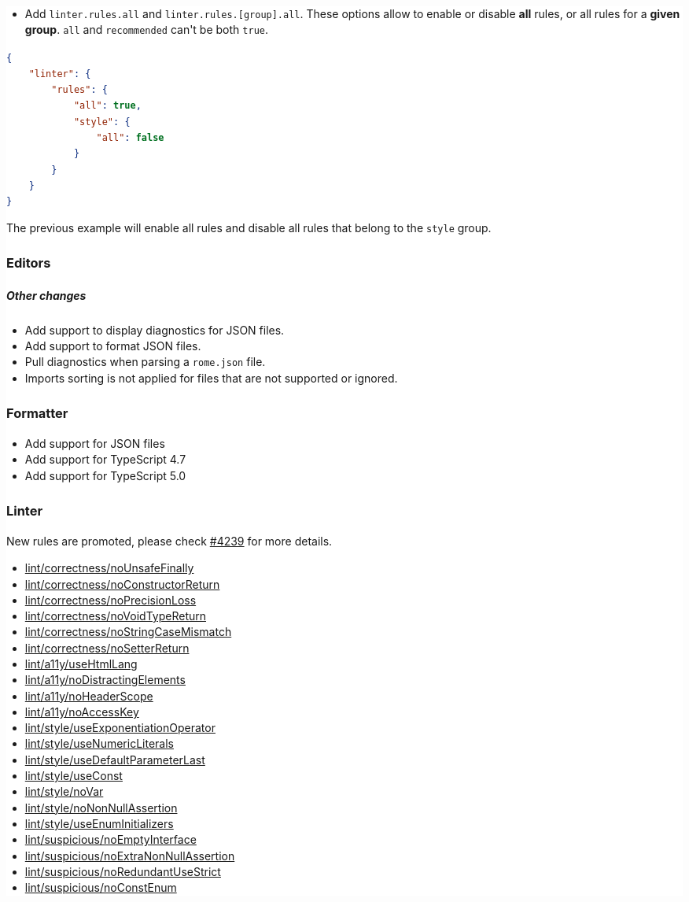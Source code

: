 -   Add `linter.rules.all` and `linter.rules.[group].all`. These options allow
    to enable or disable **all** rules, or all rules for a **given group**.
    `all` and `recommended` can't be both `true`.

```json
{
	"linter": {
		"rules": {
			"all": true,
			"style": {
				"all": false
			}
		}
	}
}
```

The previous example will enable all rules and disable all rules that belong to
the `style` group.

### Editors

##### Other changes

-   Add support to display diagnostics for JSON files.
-   Add support to format JSON files.
-   Pull diagnostics when parsing a `rome.json` file.
-   Imports sorting is not applied for files that are not supported or ignored.

### Formatter

-   Add support for JSON files
-   Add support for TypeScript 4.7
-   Add support for TypeScript 5.0

### Linter

New rules are promoted, please check
[#4239](https://github.com/rome/tools/pull/4239) for more details.

-   [lint/correctness/noUnsafeFinally](https://docs.rome.tools/lint/rules/noUnsafeFinally)
-   [lint/correctness/noConstructorReturn](https://docs.rome.tools/lint/rules/noConstructorReturn)
-   [lint/correctness/noPrecisionLoss](https://docs.rome.tools/lint/rules/noPrecisionLoss)
-   [lint/correctness/noVoidTypeReturn](https://docs.rome.tools/lint/rules/noVoidTypeReturn)
-   [lint/correctness/noStringCaseMismatch](https://docs.rome.tools/lint/rules/noStringCaseMismatch)
-   [lint/correctness/noSetterReturn](https://docs.rome.tools/lint/rules/noSetterReturn)
-   [lint/a11y/useHtmlLang](https://docs.rome.tools/lint/rules/useHtmlLang)
-   [lint/a11y/noDistractingElements](https://docs.rome.tools/lint/rules/noDistractingElements)
-   [lint/a11y/noHeaderScope](https://docs.rome.tools/lint/rules/noHeaderScope)
-   [lint/a11y/noAccessKey](https://docs.rome.tools/lint/rules/noAccessKey)
-   [lint/style/useExponentiationOperator](https://docs.rome.tools/lint/rules/useExponentiationOperator)
-   [lint/style/useNumericLiterals](https://docs.rome.tools/lint/rules/useNumericLiterals)
-   [lint/style/useDefaultParameterLast](https://docs.rome.tools/lint/rules/useDefaultParameterLast)
-   [lint/style/useConst](https://docs.rome.tools/lint/rules/useConst)
-   [lint/style/noVar](https://docs.rome.tools/lint/rules/noVar)
-   [lint/style/noNonNullAssertion](https://docs.rome.tools/lint/rules/noNonNullAssertion)
-   [lint/style/useEnumInitializers](https://docs.rome.tools/lint/rules/useEnumInitializers)
-   [lint/suspicious/noEmptyInterface](https://docs.rome.tools/lint/rules/noEmptyInterface)
-   [lint/suspicious/noExtraNonNullAssertion](https://docs.rome.tools/lint/rules/noExtraNonNullAssertion)
-   [lint/suspicious/noRedundantUseStrict](https://docs.rome.tools/lint/rules/noRedundantUseStrict)
-   [lint/suspicious/noConstEnum](https://docs.rome.tools/lint/rules/noConstEnum)